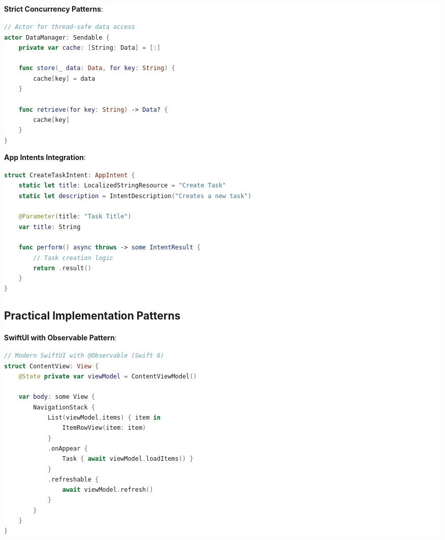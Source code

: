 **Strict Concurrency Patterns**:
```swift
// Actor for thread-safe data access
actor DataManager: Sendable {
    private var cache: [String: Data] = [:]

    func store(_ data: Data, for key: String) {
        cache[key] = data
    }

    func retrieve(for key: String) -> Data? {
        cache[key]
    }
}
```

**App Intents Integration**:
```swift
struct CreateTaskIntent: AppIntent {
    static let title: LocalizedStringResource = "Create Task"
    static let description = IntentDescription("Creates a new task")

    @Parameter(title: "Task Title")
    var title: String

    func perform() async throws -> some IntentResult {
        // Task creation logic
        return .result()
    }
}
```

## Practical Implementation Patterns

**SwiftUI with Observable Pattern**:
```swift
// Modern SwiftUI with @Observable (Swift 6)
struct ContentView: View {
    @State private var viewModel = ContentViewModel()

    var body: some View {
        NavigationStack {
            List(viewModel.items) { item in
                ItemRowView(item: item)
            }
            .onAppear {
                Task { await viewModel.loadItems() }
            }
            .refreshable {
                await viewModel.refresh()
            }
        }
    }
}
```
